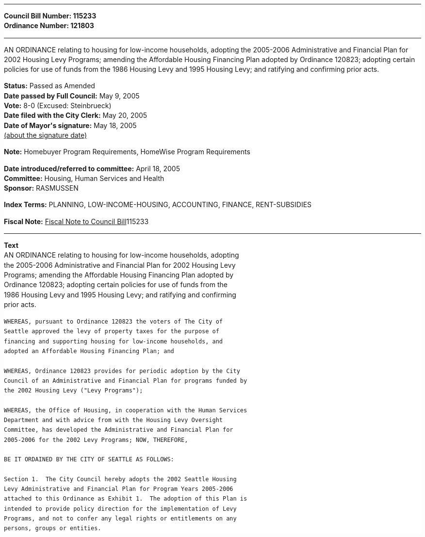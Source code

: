 * * * * *  
  
**Council Bill Number: [](#h0)[](#h2)115233**   
**Ordinance Number: 121803**  
  
* * * * *  
  
AN ORDINANCE relating to housing for low-income households, adopting the 2005-2006 Administrative and Financial Plan for 2002 Housing Levy Programs; amending the Affordable Housing Financing Plan adopted by Ordinance 120823; adopting certain policies for use of funds from the 1986 Housing Levy and 1995 Housing Levy; and ratifying and confirming prior acts.  
  
**Status:** Passed as Amended   
**Date passed by Full Council:** May 9, 2005   
**Vote:** 8-0 (Excused: Steinbrueck)   
**Date filed with the City Clerk:** May 20, 2005   
**Date of Mayor's signature:** May 18, 2005   
[(about the signature date)](/~public/approvaldate.htm)   
  
**Note:** Homebuyer Program Requirements, HomeWise Program Requirements  
  
  
**Date introduced/referred to committee:** April 18, 2005   
**Committee:** Housing, Human Services and Health   
**Sponsor:** RASMUSSEN   
  
**Index Terms:** PLANNING, LOW-INCOME-HOUSING, ACCOUNTING, FINANCE, RENT-SUBSIDIES  
  
**Fiscal Note:** [Fiscal Note to Council Bill](http://clerk.seattle.gov/~public/fnote/115233.htm)[](#h1)[](#h3)115233  
  
* * * * *  
  
**Text**  
    AN ORDINANCE relating to housing for low-income households, adopting  
    the 2005-2006 Administrative and Financial Plan for 2002 Housing Levy  
    Programs; amending the Affordable Housing Financing Plan adopted by  
    Ordinance 120823; adopting certain policies for use of funds from the  
    1986 Housing Levy and 1995 Housing Levy; and ratifying and confirming  
    prior acts.  
  
    WHEREAS, pursuant to Ordinance 120823 the voters of The City of  
    Seattle approved the levy of property taxes for the purpose of  
    financing and supporting housing for low-income households, and  
    adopted an Affordable Housing Financing Plan; and  
  
    WHEREAS, Ordinance 120823 provides for periodic adoption by the City  
    Council of an Administrative and Financial Plan for programs funded by  
    the 2002 Housing Levy ("Levy Programs");  
  
    WHEREAS, the Office of Housing, in cooperation with the Human Services  
    Department and with advice from with the Housing Levy Oversight  
    Committee, has developed the Administrative and Financial Plan for  
    2005-2006 for the 2002 Levy Programs; NOW, THEREFORE,  
  
    BE IT ORDAINED BY THE CITY OF SEATTLE AS FOLLOWS:  
  
    Section 1.  The City Council hereby adopts the 2002 Seattle Housing  
    Levy Administrative and Financial Plan for Program Years 2005-2006  
    attached to this Ordinance as Exhibit 1.  The adoption of this Plan is  
    intended to provide policy direction for the implementation of Levy  
    Programs, and not to confer any legal rights or entitlements on any  
    persons, groups or entities.  
  